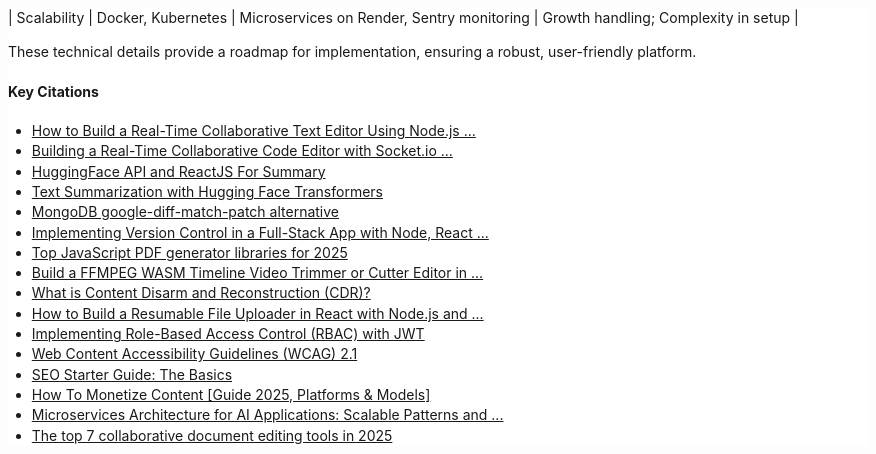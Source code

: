 | Scalability | Docker, Kubernetes | Microservices on Render, Sentry monitoring | Growth handling; Complexity in setup |

These technical details provide a roadmap for implementation, ensuring a robust, user-friendly platform.

#### Key Citations
- [How to Build a Real-Time Collaborative Text Editor Using Node.js ...](https://medium.com/%40bhesaniyavatsal/how-to-build-a-real-time-collaborative-text-editor-using-node-js-websocket-and-react-608f428fa998)
- [Building a Real-Time Collaborative Code Editor with Socket.io ...](https://medium.com/%40symasultana02/building-a-real-time-collaborative-code-editor-with-socket-io-yjs-and-judge0-9c490d13f509)
- [HuggingFace API and ReactJS For Summary](https://stackoverflow.com/questions/70299537/huggingface-api-and-reactjs-for-summary)
- [Text Summarization with Hugging Face Transformers](https://medium.com/%40govindarajpriyanthan/text-summarization-with-hugging-face-transformers-2e9abf29c52f)
- [MongoDB google-diff-match-patch alternative](https://stackoverflow.com/questions/40996092/mongodb-google-diff-match-patch-alternative)
- [Implementing Version Control in a Full-Stack App with Node, React ...](https://souvikmajumder31.medium.com/implementing-version-control-in-a-full-stack-app-with-node-react-and-dendrogram-a181e71a7f8d)
- [Top JavaScript PDF generator libraries for 2025](https://www.nutrient.io/blog/top-js-pdf-libraries/)
- [Build a FFMPEG WASM Timeline Video Trimmer or Cutter Editor in ...](https://www.youtube.com/watch?v=Lx9eP4uwA8g)
- [What is Content Disarm and Reconstruction (CDR)?](https://www.checkpoint.com/cyber-hub/threat-prevention/what-is-content-disarm-and-reconstruction-cdr/)
- [How to Build a Resumable File Uploader in React with Node.js and ...](https://dev.to/hackmack4772/how-to-build-a-resumable-file-uploader-in-react-with-nodejs-and-resumablejs-2m79)
- [Implementing Role-Based Access Control (RBAC) with JWT](https://medium.com/byte-of-knowledge/implementing-role-based-access-control-rbac-with-jwt-672805628f83)
- [Web Content Accessibility Guidelines (WCAG) 2.1](https://www.w3.org/TR/WCAG21/)
- [SEO Starter Guide: The Basics](https://developers.google.com/search/docs/fundamentals/seo-starter-guide)
- [How To Monetize Content [Guide 2025, Platforms & Models]](https://adsterra.com/blog/how-to-monetize-content/)
- [Microservices Architecture for AI Applications: Scalable Patterns and ...](https://medium.com/%40meeran03/microservices-architecture-for-ai-applications-scalable-patterns-and-2025-trends-5ac273eac232)
- [The top 7 collaborative document editing tools in 2025](https://www.bynder.com/en/blog/the-top-7-collaborative-document-editing-tools/)